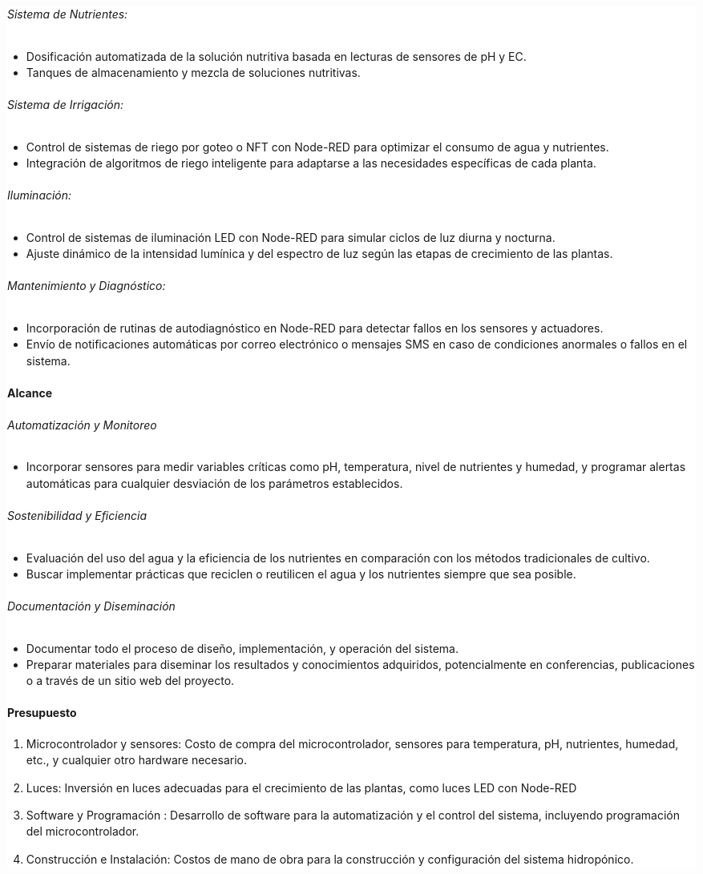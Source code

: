 ###### Sistema de Nutrientes:
- Dosificación automatizada de la solución nutritiva basada en lecturas de sensores de pH y EC.
- Tanques de almacenamiento y mezcla de soluciones nutritivas.

###### Sistema de Irrigación:
- Control de sistemas de riego por goteo o NFT con Node-RED para optimizar el consumo de agua y nutrientes.
- Integración de algoritmos de riego inteligente para adaptarse a las necesidades específicas de cada planta.

###### Iluminación:
- Control de sistemas de iluminación LED con Node-RED para simular ciclos de luz diurna y nocturna.
- Ajuste dinámico de la intensidad lumínica y del espectro de luz según las etapas de crecimiento de las plantas.


######  Mantenimiento y Diagnóstico:
- Incorporación de rutinas de autodiagnóstico en Node-RED para detectar fallos en los sensores y actuadores.
- Envío de notificaciones automáticas por correo electrónico o mensajes SMS en caso de condiciones anormales o fallos en el sistema.

#### Alcance

######  Automatización y Monitoreo
- Incorporar sensores para medir variables críticas como pH, temperatura, nivel de nutrientes y humedad, y programar alertas automáticas para cualquier desviación de los parámetros establecidos.


######  Sostenibilidad y Eficiencia
- Evaluación del  uso del agua y la eficiencia de los nutrientes en comparación con los métodos tradicionales de cultivo.
- Buscar implementar prácticas que reciclen o reutilicen el agua y los nutrientes siempre que sea posible.

######  Documentación y Diseminación
- Documentar todo el proceso de diseño, implementación, y operación del sistema.
- Preparar materiales para diseminar los resultados y conocimientos adquiridos, potencialmente en conferencias, publicaciones o a través de un sitio web del proyecto.

#### Presupuesto

1. Microcontrolador y sensores: Costo de compra del microcontrolador, sensores para temperatura, pH, nutrientes, humedad, etc., y cualquier otro hardware necesario.


4. Luces: Inversión en luces adecuadas para el crecimiento de las plantas, como luces LED con Node-RED

6. Software y Programación : Desarrollo de software para la automatización y el control del sistema, incluyendo programación del microcontrolador.

8. Construcción e Instalación: Costos de mano de obra para la construcción y configuración del sistema hidropónico.
